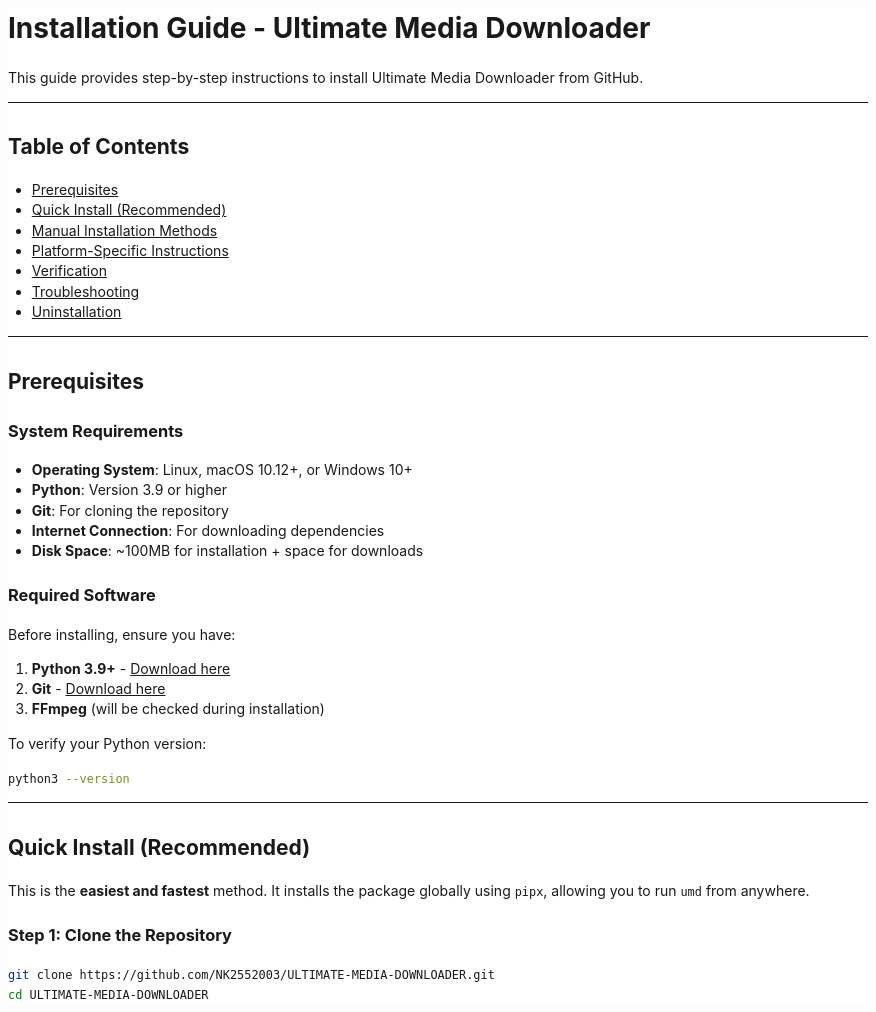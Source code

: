 # Installation Guide - Ultimate Media Downloader

This guide provides step-by-step instructions to install Ultimate Media Downloader from GitHub.

---

## Table of Contents

- [Prerequisites](#prerequisites)
- [Quick Install (Recommended)](#quick-install-recommended)
- [Manual Installation Methods](#manual-installation-methods)
- [Platform-Specific Instructions](#platform-specific-instructions)
- [Verification](#verification)
- [Troubleshooting](#troubleshooting)
- [Uninstallation](#uninstallation)

---

## Prerequisites

### System Requirements

- **Operating System**: Linux, macOS 10.12+, or Windows 10+
- **Python**: Version 3.9 or higher
- **Git**: For cloning the repository
- **Internet Connection**: For downloading dependencies
- **Disk Space**: ~100MB for installation + space for downloads

### Required Software

Before installing, ensure you have:

1. **Python 3.9+** - [Download here](https://www.python.org/downloads/)
2. **Git** - [Download here](https://git-scm.com/downloads)
3. **FFmpeg** (will be checked during installation)

To verify your Python version:

```bash
python3 --version
```

---

## Quick Install (Recommended)

This is the **easiest and fastest** method. It installs the package globally using `pipx`, allowing you to run `umd` from anywhere.

### Step 1: Clone the Repository

```bash
git clone https://github.com/NK2552003/ULTIMATE-MEDIA-DOWNLOADER.git
cd ULTIMATE-MEDIA-DOWNLOADER
```
